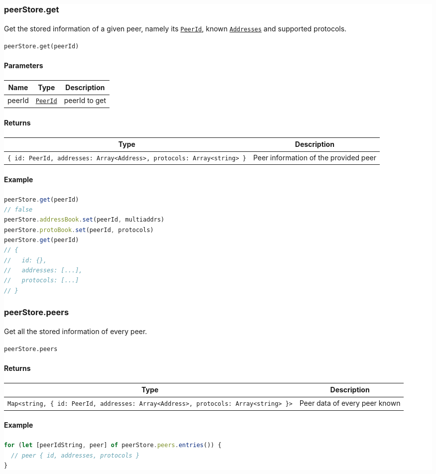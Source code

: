 ### peerStore.get

Get the stored information of a given peer, namely its [`PeerId`][peer-id], known [`Addresses`][address] and supported protocols.

`peerStore.get(peerId)`

#### Parameters

| Name | Type | Description |
|------|------|-------------|
| peerId | [`PeerId`][peer-id] | peerId to get |

#### Returns

| Type | Description |
|------|-------------|
| `{ id: PeerId, addresses: Array<Address>, protocols: Array<string> }` | Peer information of the provided peer |

#### Example

```js
peerStore.get(peerId)
// false
peerStore.addressBook.set(peerId, multiaddrs)
peerStore.protoBook.set(peerId, protocols)
peerStore.get(peerId)
// {
//   id: {},
//   addresses: [...],
//   protocols: [...]
// }
```

### peerStore.peers

Get all the stored information of every peer.

`peerStore.peers`

#### Returns

| Type | Description |
|------|-------------|
| `Map<string, { id: PeerId, addresses: Array<Address>, protocols: Array<string> }>` | Peer data of every peer known |

#### Example

```js
for (let [peerIdString, peer] of peerStore.peers.entries()) {
  // peer { id, addresses, protocols }
}
```


[address]: https://github.com/libp2p/js-libp2p/tree/master/src/peer-store/address-book.js
[cid]: https://github.com/multiformats/js-cid
[connection]: https://github.com/libp2p/js-interfaces/tree/master/src/connection
[multiaddr]: https://github.com/multiformats/js-multiaddr
[peer-id]: https://github.com/libp2p/js-peer-id
[keys]: https://github.com/libp2p/js-libp2p-crypto/tree/master/src/keys
